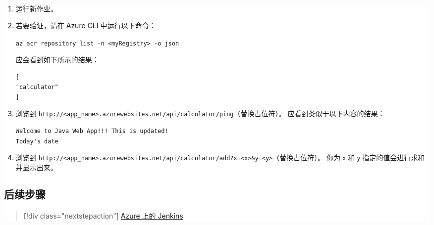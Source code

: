1. 运行新作业。

1. 若要验证，请在 Azure CLI 中运行以下命令：

    ```azurecli
    az acr repository list -n <myRegistry> -o json
    ```

    应会看到如下所示的结果：
    
    ```output
    [
    "calculator"
    ]
    ```
    
1. 浏览到 `http://<app_name>.azurewebsites.net/api/calculator/ping`（替换占位符）。 应看到类似于以下内容的结果： 

    ```output
    Welcome to Java Web App!!! This is updated!
    Today's date
    ```

1. 浏览到 `http://<app_name>.azurewebsites.net/api/calculator/add?x=<x>&y=<y>`（替换占位符）。 你为 `x` 和 `y` 指定的值会进行求和并显示出来。
    
## <a name="next-steps"></a>后续步骤

> [!div class="nextstepaction"]
> [Azure 上的 Jenkins](/azure/jenkins)